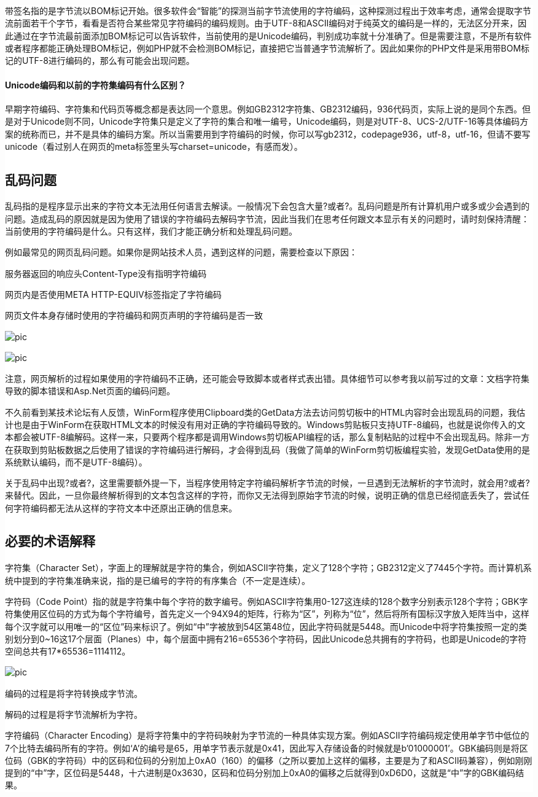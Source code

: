 带签名指的是字节流以BOM标记开始。很多软件会“智能”的探测当前字节流使用的字符编码，这种探测过程出于效率考虑，通常会提取字节流前面若干个字节，看看是否符合某些常见字符编码的编码规则。由于UTF-8和ASCII编码对于纯英文的编码是一样的，无法区分开来，因此通过在字节流最前面添加BOM标记可以告诉软件，当前使用的是Unicode编码，判别成功率就十分准确了。但是需要注意，不是所有软件或者程序都能正确处理BOM标记，例如PHP就不会检测BOM标记，直接把它当普通字节流解析了。因此如果你的PHP文件是采用带BOM标记的UTF-8进行编码的，那么有可能会出现问题。  
  
#### Unicode编码和以前的字符集编码有什么区别？  
  
早期字符编码、字符集和代码页等概念都是表达同一个意思。例如GB2312字符集、GB2312编码，936代码页，实际上说的是同个东西。但是对于Unicode则不同，Unicode字符集只是定义了字符的集合和唯一编号，Unicode编码，则是对UTF-8、UCS-2/UTF-16等具体编码方案的统称而已，并不是具体的编码方案。所以当需要用到字符编码的时候，你可以写gb2312，codepage936，utf-8，utf-16，但请不要写unicode（看过别人在网页的meta标签里头写charset=unicode，有感而发）。  
  
   
  
## 乱码问题  
  
乱码指的是程序显示出来的字符文本无法用任何语言去解读。一般情况下会包含大量?或者?。乱码问题是所有计算机用户或多或少会遇到的问题。造成乱码的原因就是因为使用了错误的字符编码去解码字节流，因此当我们在思考任何跟文本显示有关的问题时，请时刻保持清醒：当前使用的字符编码是什么。只有这样，我们才能正确分析和处理乱码问题。  
  
例如最常见的网页乱码问题。如果你是网站技术人员，遇到这样的问题，需要检查以下原因：  
  
服务器返回的响应头Content-Type没有指明字符编码  
  
网页内是否使用META HTTP-EQUIV标签指定了字符编码  
  
网页文件本身存储时使用的字符编码和网页声明的字符编码是否一致    
  
![pic](20150911_02_pic_009.png)  
  
![pic](20150911_02_pic_010.png)  
  
注意，网页解析的过程如果使用的字符编码不正确，还可能会导致脚本或者样式表出错。具体细节可以参考我以前写过的文章：文档字符集导致的脚本错误和Asp.Net页面的编码问题。  
  
不久前看到某技术论坛有人反馈，WinForm程序使用Clipboard类的GetData方法去访问剪切板中的HTML内容时会出现乱码的问题，我估计也是由于WinForm在获取HTML文本的时候没有用对正确的字符编码导致的。Windows剪贴板只支持UTF-8编码，也就是说你传入的文本都会被UTF-8编解码。这样一来，只要两个程序都是调用Windows剪切板API编程的话，那么复制粘贴的过程中不会出现乱码。除非一方在获取到剪贴板数据之后使用了错误的字符编码进行解码，才会得到乱码（我做了简单的WinForm剪切板编程实验，发现GetData使用的是系统默认编码，而不是UTF-8编码）。  
  
关于乱码中出现?或者?，这里需要额外提一下，当程序使用特定字符编码解析字节流的时候，一旦遇到无法解析的字节流时，就会用?或者?来替代。因此，一旦你最终解析得到的文本包含这样的字符，而你又无法得到原始字节流的时候，说明正确的信息已经彻底丢失了，尝试任何字符编码都无法从这样的字符文本中还原出正确的信息来。  
  
## 必要的术语解释  
  
字符集（Character Set），字面上的理解就是字符的集合，例如ASCII字符集，定义了128个字符；GB2312定义了7445个字符。而计算机系统中提到的字符集准确来说，指的是已编号的字符的有序集合（不一定是连续）。  
  
字符码（Code Point）指的就是字符集中每个字符的数字编号。例如ASCII字符集用0-127这连续的128个数字分别表示128个字符；GBK字符集使用区位码的方式为每个字符编号，首先定义一个94X94的矩阵，行称为“区”，列称为“位”，然后将所有国标汉字放入矩阵当中，这样每个汉字就可以用唯一的“区位”码来标识了。例如“中”字被放到54区第48位，因此字符码就是5448。而Unicode中将字符集按照一定的类别划分到0~16这17个层面（Planes）中，每个层面中拥有216=65536个字符码，因此Unicode总共拥有的字符码，也即是Unicode的字符空间总共有17*65536=1114112。  
  
  
![pic](20150911_02_pic_011.png)  
  
编码的过程是将字符转换成字节流。  
  
解码的过程是将字节流解析为字符。  
  
字符编码（Character Encoding）是将字符集中的字符码映射为字节流的一种具体实现方案。例如ASCII字符编码规定使用单字节中低位的7个比特去编码所有的字符。例如‘A’的编号是65，用单字节表示就是0x41，因此写入存储设备的时候就是b’01000001’。GBK编码则是将区位码（GBK的字符码）中的区码和位码的分别加上0xA0（160）的偏移（之所以要加上这样的偏移，主要是为了和ASCII码兼容），例如刚刚提到的“中”字，区位码是5448，十六进制是0x3630，区码和位码分别加上0xA0的偏移之后就得到0xD6D0，这就是“中”字的GBK编码结果。  
  